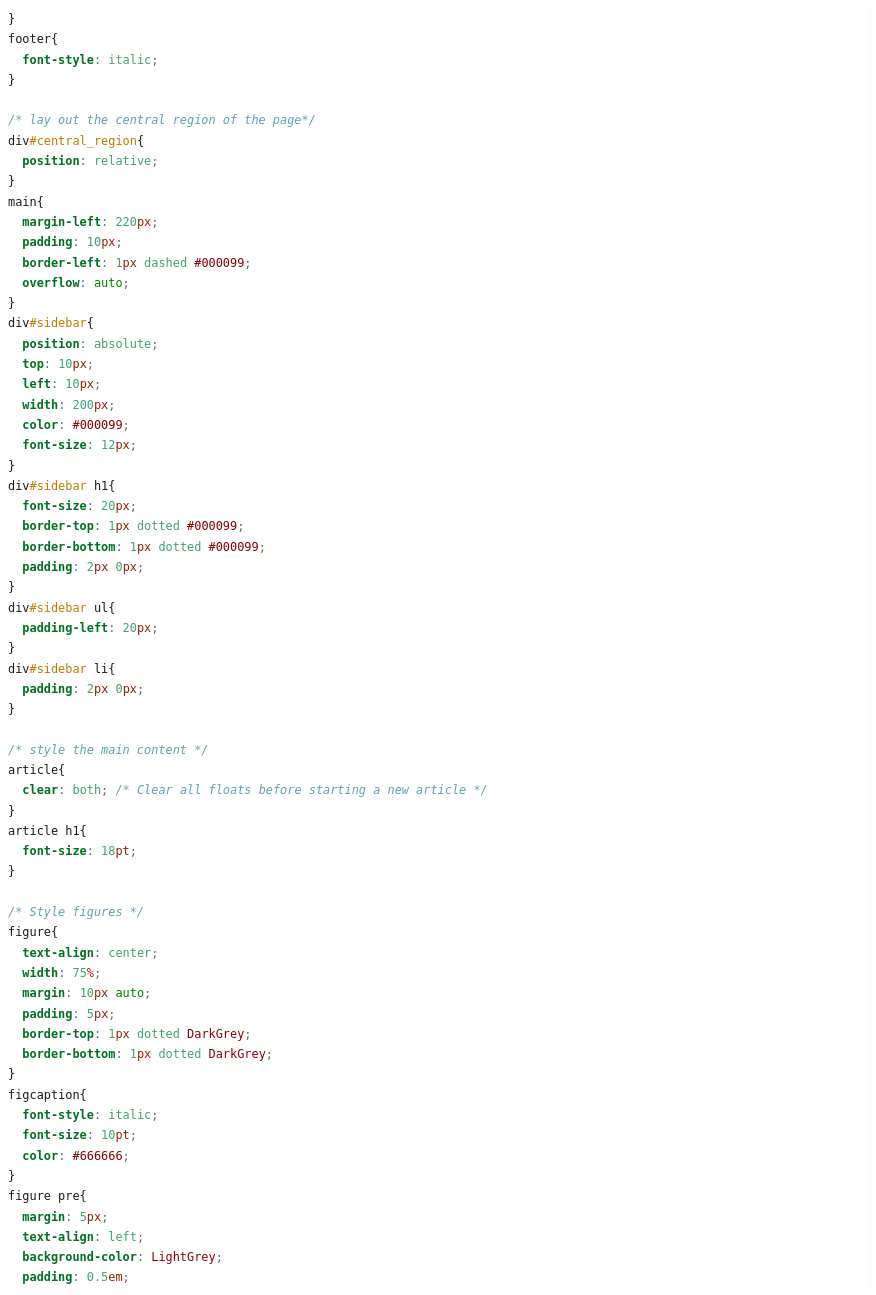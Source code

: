 ```css
}
footer{
  font-style: italic;
}

/* lay out the central region of the page*/
div#central_region{
  position: relative;
}
main{
  margin-left: 220px;
  padding: 10px;
  border-left: 1px dashed #000099;
  overflow: auto;
}
div#sidebar{
  position: absolute;
  top: 10px;
  left: 10px;
  width: 200px;
  color: #000099;
  font-size: 12px;
}
div#sidebar h1{
  font-size: 20px;
  border-top: 1px dotted #000099;
  border-bottom: 1px dotted #000099;
  padding: 2px 0px;
}
div#sidebar ul{
  padding-left: 20px;
}
div#sidebar li{
  padding: 2px 0px;
}

/* style the main content */
article{
  clear: both; /* Clear all floats before starting a new article */
}
article h1{
  font-size: 18pt;
}

/* Style figures */
figure{
  text-align: center;
  width: 75%;
  margin: 10px auto;
  padding: 5px;
  border-top: 1px dotted DarkGrey;
  border-bottom: 1px dotted DarkGrey;
}
figcaption{
  font-style: italic;
  font-size: 10pt;
  color: #666666;
}
figure pre{
  margin: 5px;
  text-align: left;
  background-color: LightGrey;
  padding: 0.5em;
```